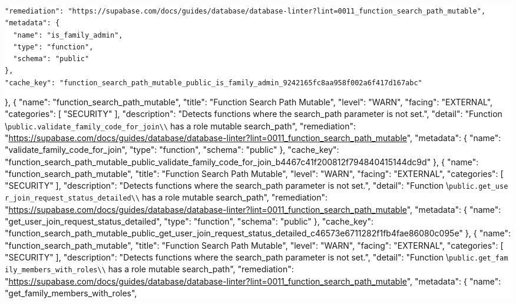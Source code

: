     "remediation": "https://supabase.com/docs/guides/database/database-linter?lint=0011_function_search_path_mutable",
    "metadata": {
      "name": "is_family_admin",
      "type": "function",
      "schema": "public"
    },
    "cache_key": "function_search_path_mutable_public_is_family_admin_9242165fc8aa958f002a6f417d167abc"
  },
  {
    "name": "function_search_path_mutable",
    "title": "Function Search Path Mutable",
    "level": "WARN",
    "facing": "EXTERNAL",
    "categories": [
      "SECURITY"
    ],
    "description": "Detects functions where the search_path parameter is not set.",
    "detail": "Function \\`public.validate_family_code_for_join\\` has a role mutable search_path",
    "remediation": "https://supabase.com/docs/guides/database/database-linter?lint=0011_function_search_path_mutable",
    "metadata": {
      "name": "validate_family_code_for_join",
      "type": "function",
      "schema": "public"
    },
    "cache_key": "function_search_path_mutable_public_validate_family_code_for_join_b4467c41f200812f794840415144dc9d"
  },
  {
    "name": "function_search_path_mutable",
    "title": "Function Search Path Mutable",
    "level": "WARN",
    "facing": "EXTERNAL",
    "categories": [
      "SECURITY"
    ],
    "description": "Detects functions where the search_path parameter is not set.",
    "detail": "Function \\`public.get_user_join_request_status_detailed\\` has a role mutable search_path",
    "remediation": "https://supabase.com/docs/guides/database/database-linter?lint=0011_function_search_path_mutable",
    "metadata": {
      "name": "get_user_join_request_status_detailed",
      "type": "function",
      "schema": "public"
    },
    "cache_key": "function_search_path_mutable_public_get_user_join_request_status_detailed_c46573e6711282f1fb4fae86080c095e"
  },
  {
    "name": "function_search_path_mutable",
    "title": "Function Search Path Mutable",
    "level": "WARN",
    "facing": "EXTERNAL",
    "categories": [
      "SECURITY"
    ],
    "description": "Detects functions where the search_path parameter is not set.",
    "detail": "Function \\`public.get_family_members_with_roles\\` has a role mutable search_path",
    "remediation": "https://supabase.com/docs/guides/database/database-linter?lint=0011_function_search_path_mutable",
    "metadata": {
      "name": "get_family_members_with_roles",
